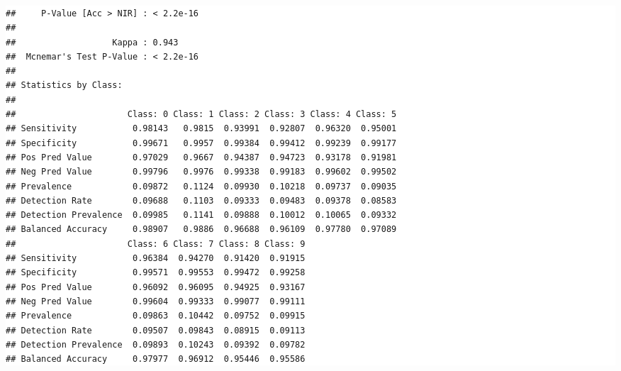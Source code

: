     ##     P-Value [Acc > NIR] : < 2.2e-16       
    ##                                           
    ##                   Kappa : 0.943           
    ##  Mcnemar's Test P-Value : < 2.2e-16       
    ## 
    ## Statistics by Class:
    ## 
    ##                      Class: 0 Class: 1 Class: 2 Class: 3 Class: 4 Class: 5
    ## Sensitivity           0.98143   0.9815  0.93991  0.92807  0.96320  0.95001
    ## Specificity           0.99671   0.9957  0.99384  0.99412  0.99239  0.99177
    ## Pos Pred Value        0.97029   0.9667  0.94387  0.94723  0.93178  0.91981
    ## Neg Pred Value        0.99796   0.9976  0.99338  0.99183  0.99602  0.99502
    ## Prevalence            0.09872   0.1124  0.09930  0.10218  0.09737  0.09035
    ## Detection Rate        0.09688   0.1103  0.09333  0.09483  0.09378  0.08583
    ## Detection Prevalence  0.09985   0.1141  0.09888  0.10012  0.10065  0.09332
    ## Balanced Accuracy     0.98907   0.9886  0.96688  0.96109  0.97780  0.97089
    ##                      Class: 6 Class: 7 Class: 8 Class: 9
    ## Sensitivity           0.96384  0.94270  0.91420  0.91915
    ## Specificity           0.99571  0.99553  0.99472  0.99258
    ## Pos Pred Value        0.96092  0.96095  0.94925  0.93167
    ## Neg Pred Value        0.99604  0.99333  0.99077  0.99111
    ## Prevalence            0.09863  0.10442  0.09752  0.09915
    ## Detection Rate        0.09507  0.09843  0.08915  0.09113
    ## Detection Prevalence  0.09893  0.10243  0.09392  0.09782
    ## Balanced Accuracy     0.97977  0.96912  0.95446  0.95586
